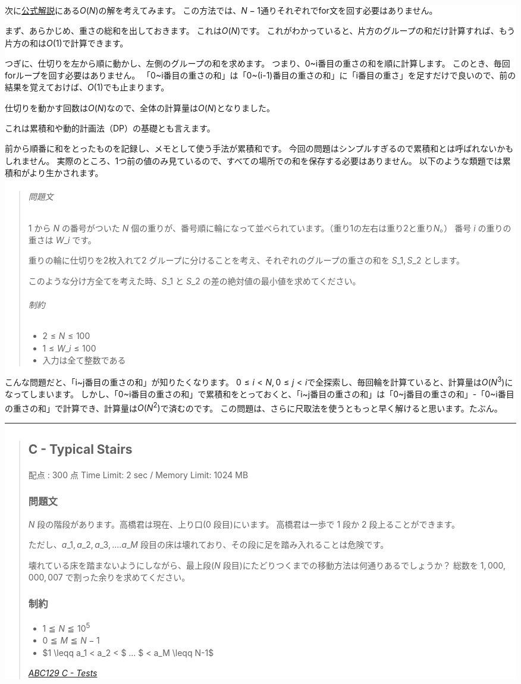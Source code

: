 次に[公式解説](https://img.atcoder.jp/abc129/editorial.pdf)にある$O(N)$の解を考えてみます。
この方法では、$N-1$通りそれぞれでfor文を回す必要はありません。

まず、あらかじめ、重さの総和を出しておきます。
これは$O(N)$です。
これがわかっていると、片方のグループの和だけ計算すれば、もう片方の和は$O(1)$で計算できます。

つぎに、仕切りを左から順に動かし、左側のグループの和を求めます。
つまり、0~i番目の重さの和を順に計算します。
このとき、毎回forループを回す必要はありません。
「0~i番目の重さの和」は「0~(i-1)番目の重さの和」に「i番目の重さ」を足すだけで良いので、前の結果を覚えておけば、$O(1)$でも止まります。

仕切りを動かす回数は$O(N)$なので、全体の計算量は$O(N)$となりました。


これは累積和や動的計画法（DP）の基礎とも言えます。

前から順番に和をとったものを記録し、メモとして使う手法が累積和です。
今回の問題はシンプルすぎるので累積和とは呼ばれないかもしれません。
実際のところ、1つ前の値のみ見ているので、すべての場所での和を保存する必要はありません。
以下のような類題では累積和がより生かされます。

> ###### 問題文
>
> $1$ から $N$ の番号がついた $N$ 個の重りが、番号順に輪になって並べられています。（重り$1$の左右は重り$2$と重り$N$。）
> 番号 $i$ の重りの重さは $W\_i$ です。
>
> 重りの輪に仕切りを$2$枚入れて$2$ グループに分けることを考え、それぞれのグループの重さの和を $S\_1, S\_2$ とします。
>
> このような分け方全てを考えた時、$S\_1$ と $S\_2$ の差の絶対値の最小値を求めてください。
>
> ###### 制約
>
> - $2 \leq N \leq 100$
> - $1 \leq W\_i \leq 100$
> - 入力は全て整数である

こんな問題だと、「i~j番目の重さの和」が知りたくなります。
$0 \leq i < N, 0 \leq j < i$で全探索し、毎回輪を計算ていると、計算量は$O(N^3)$になってしまいます。
しかし、「0~i番目の重さの和」で累積和をとっておくと、「i~j番目の重さの和」は「0~j番目の重さの和」-「0~i番目の重さの和」で計算でき、計算量は$O(N^2)$で済むのです。
この問題は、さらに尺取法を使うともっと早く解けると思います。たぶん。

---
> ## C - Typical Stairs
> 配点 : 300 点
> Time Limit: 2 sec / Memory Limit: 1024 MB
>
> ### 問題文
>
> $N$ 段の階段があります。高橋君は現在、上り口($0$ 段目)にいます。
> 高橋君は一歩で $1$ 段か $2$ 段上ることができます。
>
> ただし、$a\_1,a\_2,a\_3,....a\_M$ 段目の床は壊れており、その段に足を踏み入れることは危険です。
>
> 壊れている床を踏まないようにしながら、最上段($N$ 段目)にたどりつくまでの移動方法は何通りあるでしょうか？
> 総数を $1,000,000,007$ で割った余りを求めてください。
>
> ### 制約
>
> - $1 \leqq N \leqq 10^5$
> - $0 \leqq M \leqq N-1$
> - $1 \leqq a\_1 &lt; a\_2  &lt; $ $...$ $ &lt; a\_M \leqq N-1$
>
> <cite>[ABC129 C - Tests](https://atcoder.jp/contests/abc129/tasks/abc129_c)</cite>
